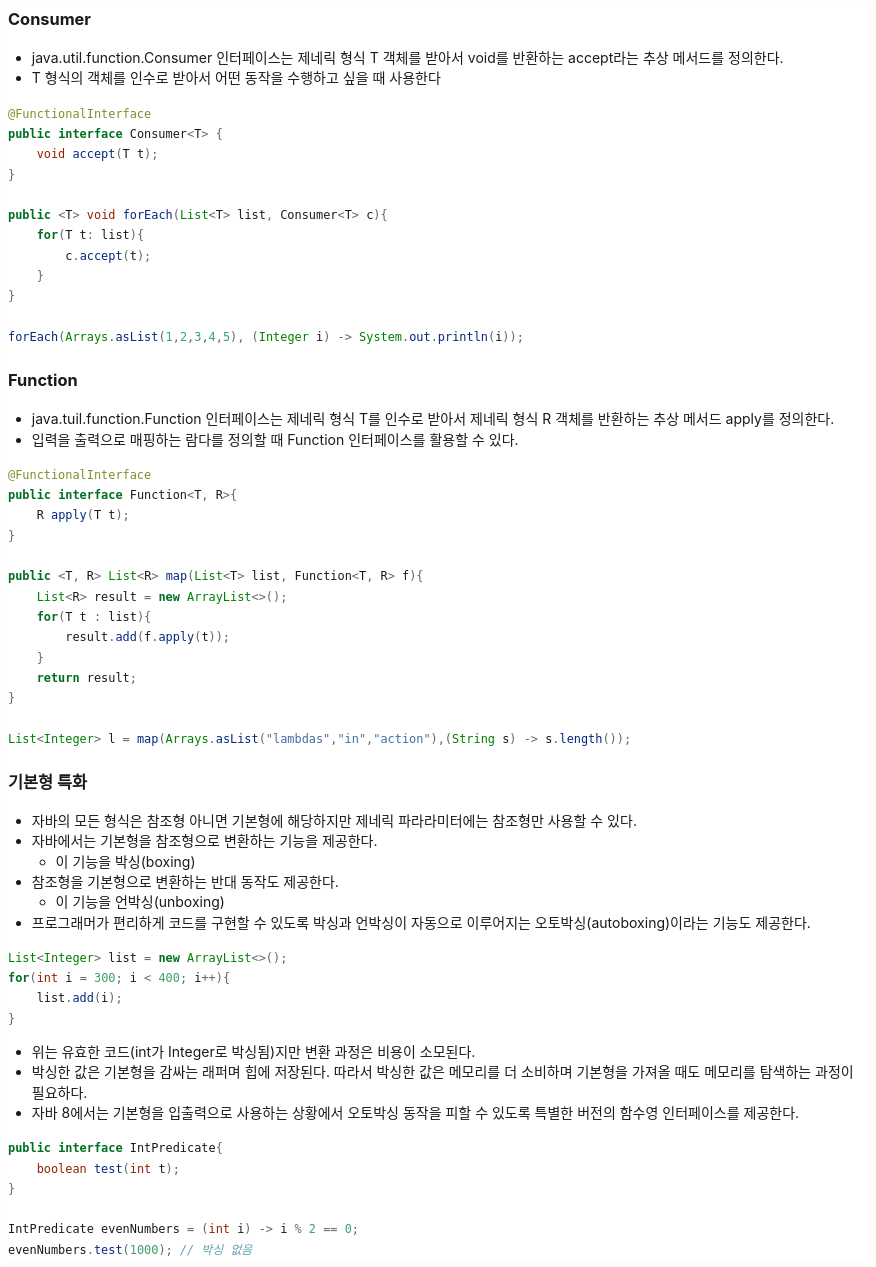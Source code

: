 ### Consumer

- java.util.function.Consumer 인터페이스는 제네릭 형식 T 객체를 받아서 void를 반환하는 accept라는 추상 메서드를 정의한다.
- T 형식의 객체를 인수로 받아서 어떤 동작을 수행하고 싶을 때 사용한다

```java
@FunctionalInterface
public interface Consumer<T> {
    void accept(T t);
}

public <T> void forEach(List<T> list, Consumer<T> c){
    for(T t: list){
        c.accept(t);
    }
}

forEach(Arrays.asList(1,2,3,4,5), (Integer i) -> System.out.println(i));
```

### Function

- java.tuil.function.Function 인터페이스는 제네릭 형식 T를 인수로 받아서 제네릭 형식 R 객체를 반환하는 추상 메서드 apply를 정의한다.
- 입력을 출력으로 매핑하는 람다를 정의할 때 Function 인터페이스를 활용할 수 있다.

```java
@FunctionalInterface
public interface Function<T, R>{
    R apply(T t);
}

public <T, R> List<R> map(List<T> list, Function<T, R> f){
    List<R> result = new ArrayList<>();
    for(T t : list){
        result.add(f.apply(t));
    }
    return result;
}

List<Integer> l = map(Arrays.asList("lambdas","in","action"),(String s) -> s.length());
```

### 기본형 특화

- 자바의 모든 형식은 참조형 아니면 기본형에 해당하지만 제네릭 파라라미터에는 참조형만 사용할 수 있다.
- 자바에서는 기본형을 참조형으로 변환하는 기능을 제공한다.
  - 이 기능을 박싱(boxing)
- 참조형을 기본형으로 변환하는 반대 동작도 제공한다.
  - 이 기능을 언박싱(unboxing)
- 프로그래머가 편리하게 코드를 구현할 수 있도록 박싱과 언박싱이 자동으로 이루어지는 오토박싱(autoboxing)이라는 기능도 제공한다.
```java
List<Integer> list = new ArrayList<>();
for(int i = 300; i < 400; i++){
    list.add(i);
}
```
- 위는 유효한 코드(int가 Integer로 박싱됨)지만 변환 과정은 비용이 소모된다.
- 박싱한 값은 기본형을 감싸는 래퍼며 힙에 저장된다. 따라서 박싱한 값은 메모리를 더 소비하며 기본형을 가져올 때도 메모리를 탐색하는 과정이 필요하다.
- 자바 8에서는 기본형을 입출력으로 사용하는 상황에서 오토박싱 동작을 피할 수 있도록 특별한 버전의 함수영 인터페이스를 제공한다.
```java
public interface IntPredicate{
    boolean test(int t);
}

IntPredicate evenNumbers = (int i) -> i % 2 == 0;
evenNumbers.test(1000); // 박싱 없음
```